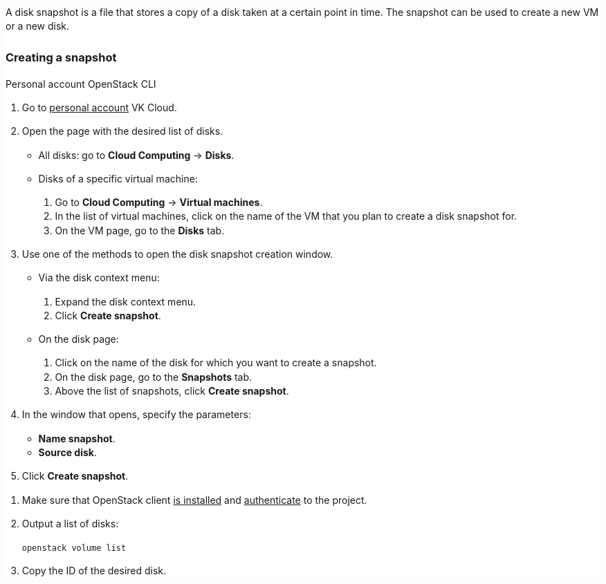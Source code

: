 A disk snapshot is a file that stores a copy of a disk taken at a certain point in time. The snapshot can be used to create a new VM or a new disk.

### Creating a snapshot

<tabs>

<tablist>
<tab>Personal account</tab>
<tab>OpenStack CLI</tab>
</tablist>

<tabpanel>

1. Go to [personal account](https://mcs.mail.ru/app/en) VK Cloud.
2. Open the page with the desired list of disks.

   - All disks: go to **Cloud Computing** → **Disks**.

   - Disks of a specific virtual machine:

      1. Go to **Cloud Computing** → **Virtual machines**.
      2. In the list of virtual machines, click on the name of the VM that you plan to create a disk snapshot for.
      3. On the VM page, go to the **Disks** tab.

3. Use one of the methods to open the disk snapshot creation window.

   - Via the disk context menu:

      1. Expand the disk context menu.
      2. Click **Create snapshot**.

   - On the disk page:

      1. Click on the name of the disk for which you want to create a snapshot.
      2. On the disk page, go to the **Snapshots** tab.
      3. Above the list of snapshots, click **Create snapshot**.

5. In the window that opens, specify the parameters:

   - **Name snapshot**.
   - **Source disk**.

6. Click **Create snapshot**.

</tabpanel>

<tabpanel>

1. Make sure that OpenStack client [is installed](/en/manage/tools-for-using-services/openstack-cli#1_install_the_openstack_client) and [authenticate](/en/manage/tools-for-using-services/openstack-cli#3_complete_authentication) to the project.

2. Output a list of disks:

   ```bash
   openstack volume list
   ```

3. Copy the ID of the desired disk.
